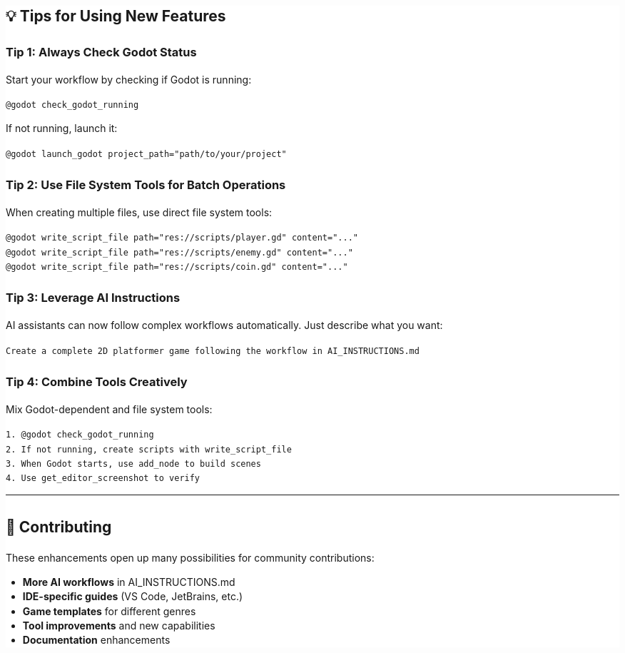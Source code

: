 
## 💡 Tips for Using New Features

### Tip 1: Always Check Godot Status

Start your workflow by checking if Godot is running:

```
@godot check_godot_running
```

If not running, launch it:

```
@godot launch_godot project_path="path/to/your/project"
```

### Tip 2: Use File System Tools for Batch Operations

When creating multiple files, use direct file system tools:

```
@godot write_script_file path="res://scripts/player.gd" content="..."
@godot write_script_file path="res://scripts/enemy.gd" content="..."
@godot write_script_file path="res://scripts/coin.gd" content="..."
```

### Tip 3: Leverage AI Instructions

AI assistants can now follow complex workflows automatically. Just describe what you want:

```
Create a complete 2D platformer game following the workflow in AI_INSTRUCTIONS.md
```

### Tip 4: Combine Tools Creatively

Mix Godot-dependent and file system tools:

```
1. @godot check_godot_running
2. If not running, create scripts with write_script_file
3. When Godot starts, use add_node to build scenes
4. Use get_editor_screenshot to verify
```

---

## 🤝 Contributing

These enhancements open up many possibilities for community contributions:

- **More AI workflows** in AI_INSTRUCTIONS.md
- **IDE-specific guides** (VS Code, JetBrains, etc.)
- **Game templates** for different genres
- **Tool improvements** and new capabilities
- **Documentation** enhancements
